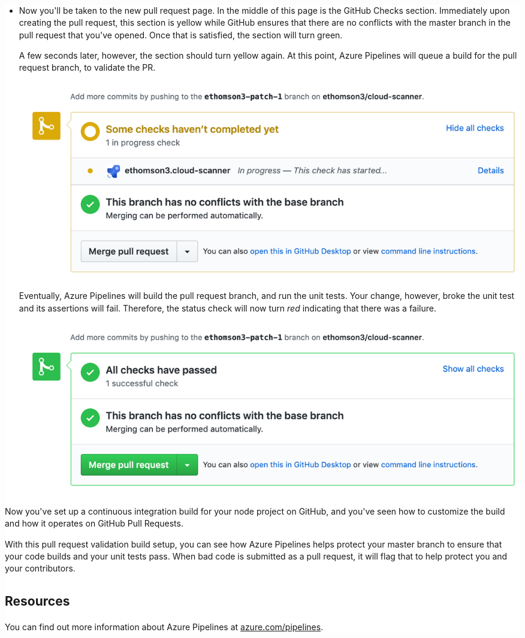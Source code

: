 * Now you'll be taken to the new pull request page.  In the middle of this page is the GitHub Checks section.  Immediately upon creating the pull request, this section is yellow while GitHub ensures that there are no conflicts with the master branch in the pull request that you've opened.  Once that is satisfied, the section will turn green.

  A few seconds later, however, the section should turn yellow again.  At this point, Azure Pipelines will queue a build for the pull request branch, to validate the PR.

  ![build queued](images/7-buildqueued.png)

  Eventually, Azure Pipelines will build the pull request branch, and run the unit tests.  Your change, however, broke the unit test and its assertions will fail.  Therefore, the status check will now turn _red_ indicating that there was a failure.

  ![TODO](images/7-builddone.png)

Now you've set up a continuous integration build for your node project on GitHub, and you've seen how to customize the build and how it operates on GitHub Pull Requests.

With this pull request validation build setup, you can see how Azure Pipelines helps protect your master branch to ensure that your code builds and your unit tests pass.  When bad code is submitted as a pull request, it will flag that to help protect you and your contributors.

## Resources

You can find out more information about Azure Pipelines at [azure.com/pipelines](https://azure.com/pipelines).
